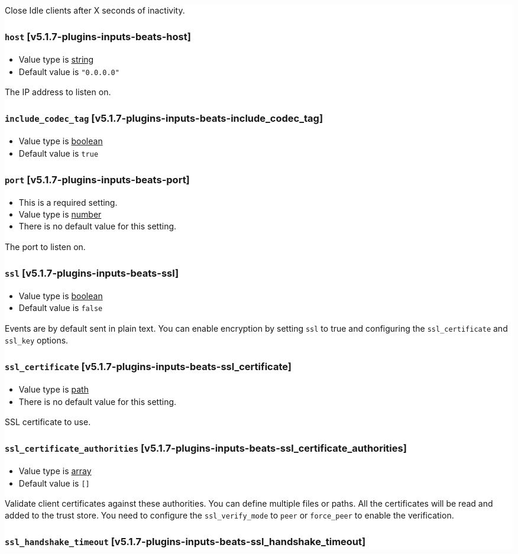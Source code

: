 Close Idle clients after X seconds of inactivity.


### `host` [v5.1.7-plugins-inputs-beats-host]

* Value type is [string](logstash://reference/configuration-file-structure.md#string)
* Default value is `"0.0.0.0"`

The IP address to listen on.


### `include_codec_tag` [v5.1.7-plugins-inputs-beats-include_codec_tag]

* Value type is [boolean](logstash://reference/configuration-file-structure.md#boolean)
* Default value is `true`


### `port` [v5.1.7-plugins-inputs-beats-port]

* This is a required setting.
* Value type is [number](logstash://reference/configuration-file-structure.md#number)
* There is no default value for this setting.

The port to listen on.


### `ssl` [v5.1.7-plugins-inputs-beats-ssl]

* Value type is [boolean](logstash://reference/configuration-file-structure.md#boolean)
* Default value is `false`

Events are by default sent in plain text. You can enable encryption by setting `ssl` to true and configuring the `ssl_certificate` and `ssl_key` options.


### `ssl_certificate` [v5.1.7-plugins-inputs-beats-ssl_certificate]

* Value type is [path](logstash://reference/configuration-file-structure.md#path)
* There is no default value for this setting.

SSL certificate to use.


### `ssl_certificate_authorities` [v5.1.7-plugins-inputs-beats-ssl_certificate_authorities]

* Value type is [array](logstash://reference/configuration-file-structure.md#array)
* Default value is `[]`

Validate client certificates against these authorities. You can define multiple files or paths. All the certificates will be read and added to the trust store. You need to configure the `ssl_verify_mode` to `peer` or `force_peer` to enable the verification.


### `ssl_handshake_timeout` [v5.1.7-plugins-inputs-beats-ssl_handshake_timeout]
